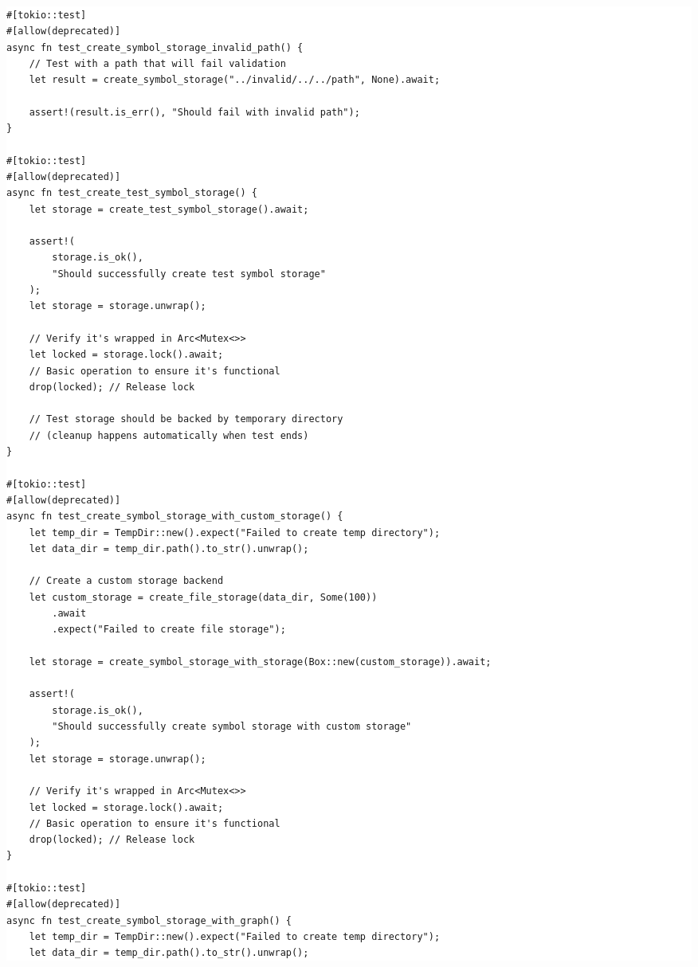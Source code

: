     #[tokio::test]
    #[allow(deprecated)]
    async fn test_create_symbol_storage_invalid_path() {
        // Test with a path that will fail validation
        let result = create_symbol_storage("../invalid/../../path", None).await;

        assert!(result.is_err(), "Should fail with invalid path");
    }

    #[tokio::test]
    #[allow(deprecated)]
    async fn test_create_test_symbol_storage() {
        let storage = create_test_symbol_storage().await;

        assert!(
            storage.is_ok(),
            "Should successfully create test symbol storage"
        );
        let storage = storage.unwrap();

        // Verify it's wrapped in Arc<Mutex<>>
        let locked = storage.lock().await;
        // Basic operation to ensure it's functional
        drop(locked); // Release lock

        // Test storage should be backed by temporary directory
        // (cleanup happens automatically when test ends)
    }

    #[tokio::test]
    #[allow(deprecated)]
    async fn test_create_symbol_storage_with_custom_storage() {
        let temp_dir = TempDir::new().expect("Failed to create temp directory");
        let data_dir = temp_dir.path().to_str().unwrap();

        // Create a custom storage backend
        let custom_storage = create_file_storage(data_dir, Some(100))
            .await
            .expect("Failed to create file storage");

        let storage = create_symbol_storage_with_storage(Box::new(custom_storage)).await;

        assert!(
            storage.is_ok(),
            "Should successfully create symbol storage with custom storage"
        );
        let storage = storage.unwrap();

        // Verify it's wrapped in Arc<Mutex<>>
        let locked = storage.lock().await;
        // Basic operation to ensure it's functional
        drop(locked); // Release lock
    }

    #[tokio::test]
    #[allow(deprecated)]
    async fn test_create_symbol_storage_with_graph() {
        let temp_dir = TempDir::new().expect("Failed to create temp directory");
        let data_dir = temp_dir.path().to_str().unwrap();
